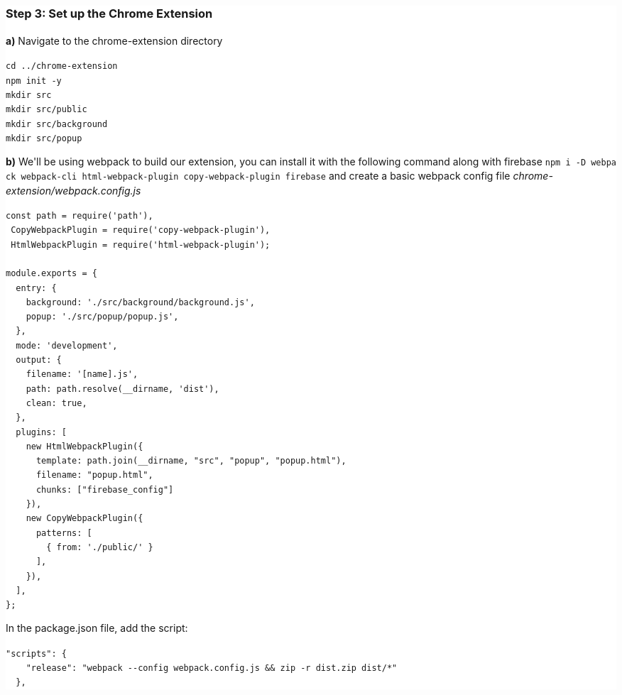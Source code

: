 ### Step 3: Set up the Chrome Extension

**a)** Navigate to the chrome-extension directory
```
cd ../chrome-extension
npm init -y
mkdir src
mkdir src/public
mkdir src/background
mkdir src/popup
```

**b)** We'll be using webpack to build our extension, you can install it with the following command along with firebase
`npm i -D webpack webpack-cli html-webpack-plugin copy-webpack-plugin firebase` and create a basic webpack config file 
_chrome-extension/webpack.config.js_
```
const path = require('path'),
 CopyWebpackPlugin = require('copy-webpack-plugin'),
 HtmlWebpackPlugin = require('html-webpack-plugin');

module.exports = {
  entry: {
    background: './src/background/background.js',
    popup: './src/popup/popup.js',
  },
  mode: 'development',
  output: {
    filename: '[name].js',
    path: path.resolve(__dirname, 'dist'),
    clean: true,
  },
  plugins: [
    new HtmlWebpackPlugin({
      template: path.join(__dirname, "src", "popup", "popup.html"),
      filename: "popup.html",
      chunks: ["firebase_config"]
    }),
    new CopyWebpackPlugin({
      patterns: [
        { from: './public/' }
      ],
    }),
  ],
};
```
In the package.json file, add the script:
```
"scripts": {
    "release": "webpack --config webpack.config.js && zip -r dist.zip dist/*"
  },
```

